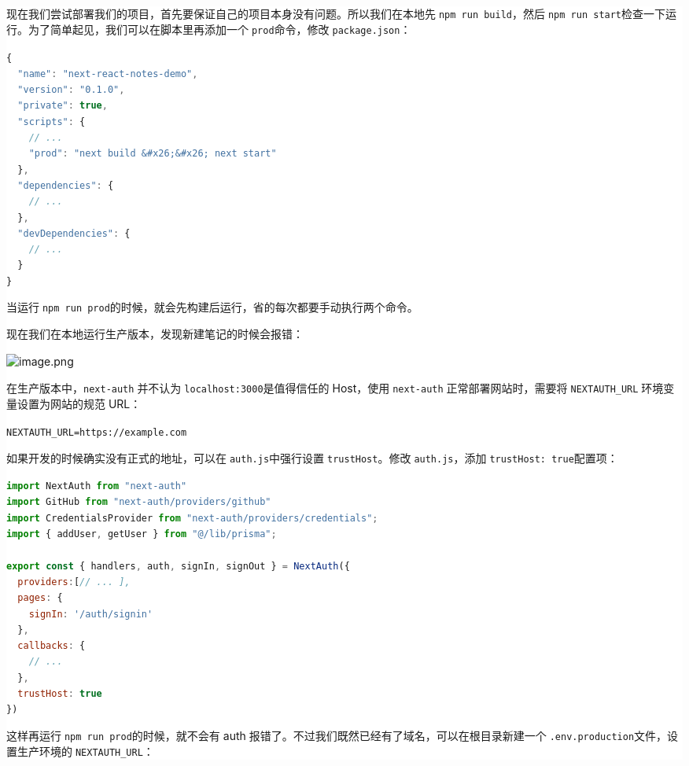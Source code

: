 现在我们尝试部署我们的项目，首先要保证自己的项目本身没有问题。所以我们在本地先 `npm run build`，然后 `npm run start`检查一下运行。为了简单起见，我们可以在脚本里再添加一个 `prod`命令，修改 `package.json`：

```javascript
{
  "name": "next-react-notes-demo",
  "version": "0.1.0",
  "private": true,
  "scripts": {
    // ...
    "prod": "next build &#x26;&#x26; next start"
  },
  "dependencies": {
    // ...
  },
  "devDependencies": {
    // ...
  }
}

```

当运行 `npm run prod`的时候，就会先构建后运行，省的每次都要手动执行两个命令。

现在我们在本地运行生产版本，发现新建笔记的时候会报错：

![image.png](https://p3-juejin.byteimg.com/tos-cn-i-k3u1fbpfcp/cbe19724f69d4214b5f5cf639b658c3e~tplv-k3u1fbpfcp-jj-mark:0:0:0:0:q75.image#?w=1846&#x26;h=184&#x26;s=77726&#x26;e=png&#x26;b=1f1f1f)

在生产版本中，`next-auth` 并不认为 `localhost:3000`是值得信任的 Host，使用 `next-auth` 正常部署网站时，需要将 `NEXTAUTH_URL` 环境变量设置为网站的规范 URL：

```
NEXTAUTH_URL=https://example.com
```

如果开发的时候确实没有正式的地址，可以在 `auth.js`中强行设置 `trustHost`。修改 `auth.js`，添加 `trustHost: true`配置项：

```javascript
import NextAuth from "next-auth"
import GitHub from "next-auth/providers/github"
import CredentialsProvider from "next-auth/providers/credentials";
import { addUser, getUser } from "@/lib/prisma";

export const { handlers, auth, signIn, signOut } = NextAuth({
  providers:[// ... ],
  pages: {
    signIn: '/auth/signin'
  },
  callbacks: {
  	// ...
  },
  trustHost: true
})
```

这样再运行 `npm run prod`的时候，就不会有 auth 报错了。不过我们既然已经有了域名，可以在根目录新建一个 `.env.production`文件，设置生产环境的 `NEXTAUTH_URL`：
